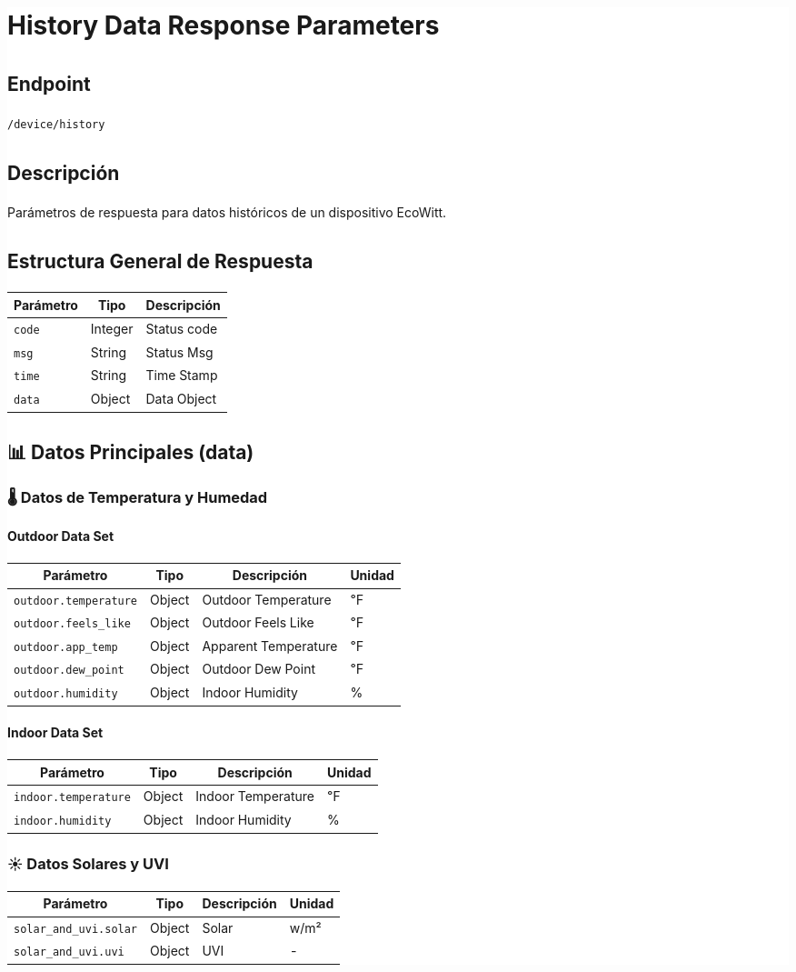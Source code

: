 # History Data Response Parameters

## Endpoint
`/device/history`

## Descripción
Parámetros de respuesta para datos históricos de un dispositivo EcoWitt.

## Estructura General de Respuesta

| Parámetro | Tipo | Descripción |
|-----------|------|-------------|
| `code` | Integer | Status code |
| `msg` | String | Status Msg |
| `time` | String | Time Stamp |
| `data` | Object | Data Object |

## 📊 Datos Principales (data)

### 🌡️ Datos de Temperatura y Humedad

#### Outdoor Data Set
| Parámetro | Tipo | Descripción | Unidad |
|-----------|------|-------------|--------|
| `outdoor.temperature` | Object | Outdoor Temperature | ℉ |
| `outdoor.feels_like` | Object | Outdoor Feels Like | ℉ |
| `outdoor.app_temp` | Object | Apparent Temperature | ℉ |
| `outdoor.dew_point` | Object | Outdoor Dew Point | ℉ |
| `outdoor.humidity` | Object | Indoor Humidity | % |

#### Indoor Data Set
| Parámetro | Tipo | Descripción | Unidad |
|-----------|------|-------------|--------|
| `indoor.temperature` | Object | Indoor Temperature | ℉ |
| `indoor.humidity` | Object | Indoor Humidity | % |

### ☀️ Datos Solares y UVI
| Parámetro | Tipo | Descripción | Unidad |
|-----------|------|-------------|--------|
| `solar_and_uvi.solar` | Object | Solar | w/m² |
| `solar_and_uvi.uvi` | Object | UVI | - |
